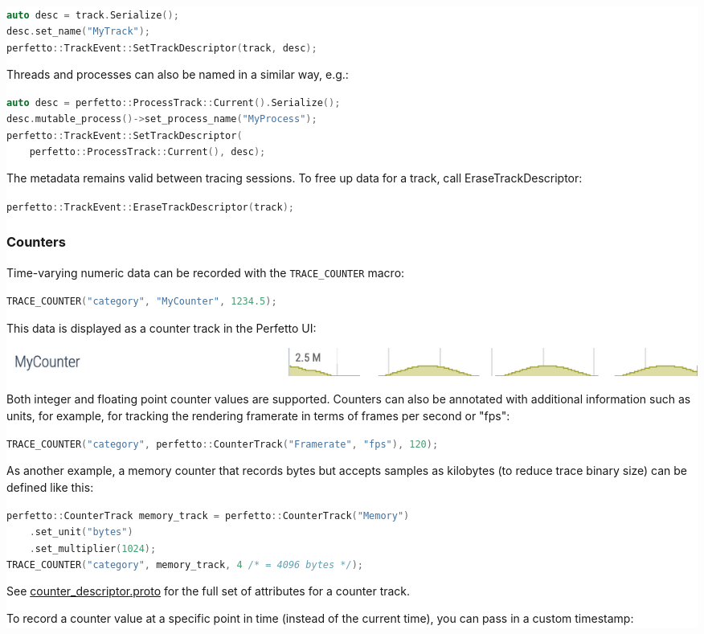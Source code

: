 ```C++
auto desc = track.Serialize();
desc.set_name("MyTrack");
perfetto::TrackEvent::SetTrackDescriptor(track, desc);
```

Threads and processes can also be named in a similar way, e.g.:

```C++
auto desc = perfetto::ProcessTrack::Current().Serialize();
desc.mutable_process()->set_process_name("MyProcess");
perfetto::TrackEvent::SetTrackDescriptor(
    perfetto::ProcessTrack::Current(), desc);
```

The metadata remains valid between tracing sessions. To free up data for a
track, call EraseTrackDescriptor:

```C++
perfetto::TrackEvent::EraseTrackDescriptor(track);
```

### Counters

Time-varying numeric data can be recorded with the `TRACE_COUNTER` macro:

```C++
TRACE_COUNTER("category", "MyCounter", 1234.5);
```

This data is displayed as a counter track in the Perfetto UI:

![A counter track shown in the Perfetto UI](
  /docs/images/counter-events.png "A counter track shown in the Perfetto UI")

Both integer and floating point counter values are supported. Counters can
also be annotated with additional information such as units, for example, for
tracking the rendering framerate in terms of frames per second or "fps":

```C++
TRACE_COUNTER("category", perfetto::CounterTrack("Framerate", "fps"), 120);
```

As another example, a memory counter that records bytes but accepts samples
as kilobytes (to reduce trace binary size) can be defined like this:

```C++
perfetto::CounterTrack memory_track = perfetto::CounterTrack("Memory")
    .set_unit("bytes")
    .set_multiplier(1024);
TRACE_COUNTER("category", memory_track, 4 /* = 4096 bytes */);
```

See
[counter_descriptor.proto](
/protos/perfetto/trace/track_event/counter_descriptor.proto) for the full set
of attributes for a counter track.

To record a counter value at a specific point in time (instead of the current
time), you can pass in a custom timestamp:
